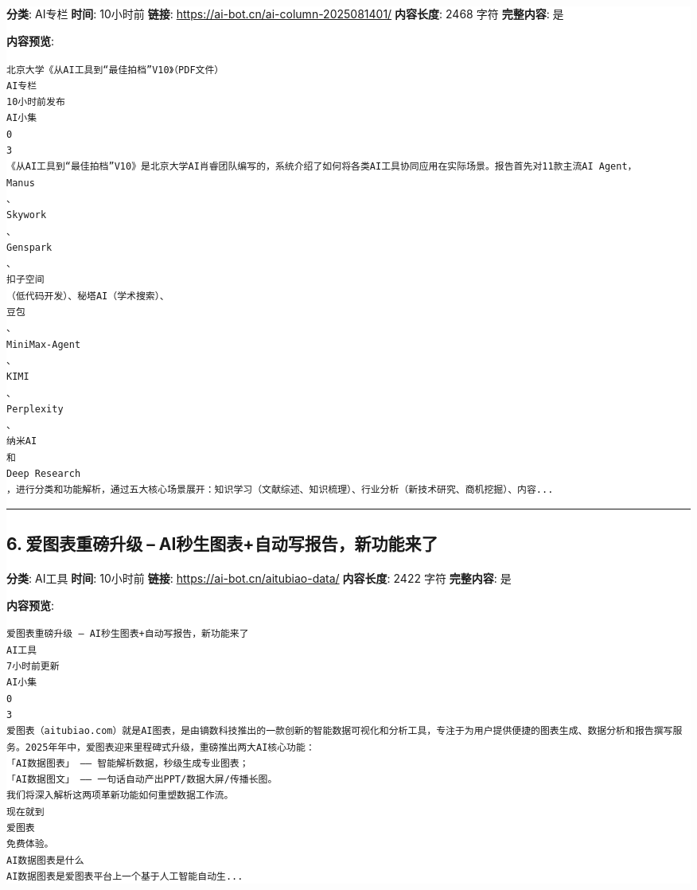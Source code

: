 **分类**: AI专栏
**时间**: 10小时前
**链接**: https://ai-bot.cn/ai-column-2025081401/
**内容长度**: 2468 字符
**完整内容**: 是

**内容预览**:
```
北京大学《从AI工具到“最佳拍档”V10》（PDF文件）
AI专栏
10小时前发布
AI小集
0
3
《从AI工具到“最佳拍档”V10》是北京大学AI肖睿团队编写的，系统介绍了如何将各类AI工具协同应用在实际场景。报告首先对11款主流AI Agent，
Manus
、
Skywork
、
Genspark
、
扣子空间
（低代码开发）、秘塔AI（学术搜索）、
豆包
、
MiniMax-Agent
、
KIMI
、
Perplexity
、
纳米AI
和
Deep Research
，进行分类和功能解析，通过五大核心场景展开：知识学习（文献综述、知识梳理）、行业分析（新技术研究、商机挖掘）、内容...
```

---

## 6. 爱图表重磅升级 – AI秒生图表+自动写报告，新功能来了

**分类**: AI工具
**时间**: 10小时前
**链接**: https://ai-bot.cn/aitubiao-data/
**内容长度**: 2422 字符
**完整内容**: 是

**内容预览**:
```
爱图表重磅升级 – AI秒生图表+自动写报告，新功能来了
AI工具
7小时前更新
AI小集
0
3
爱图表（aitubiao.com）就是AI图表，是由镝数科技推出的一款创新的智能数据可视化和分析工具，专注于为用户提供便捷的图表生成、数据分析和报告撰写服务。2025年年中，爱图表迎来里程碑式升级，重磅推出两大AI核心功能：
「AI数据图表」 —— 智能解析数据，秒级生成专业图表；
「AI数据图文」 —— 一句话自动产出PPT/数据大屏/传播长图。
我们将深入解析这两项革新功能如何重塑数据工作流。
现在就到
爱图表
免费体验。
AI数据图表是什么
AI数据图表是爱图表平台上一个基于人工智能自动生...
```